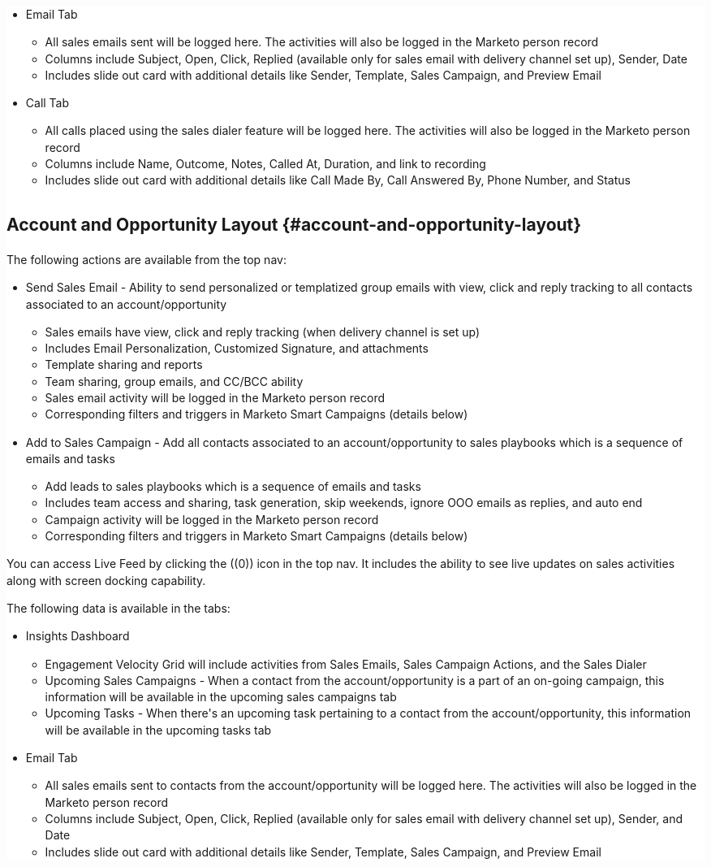 * Email Tab
  * All sales emails sent will be logged here. The activities will also be logged in the Marketo person record
  * Columns include Subject, Open, Click, Replied (available only for sales email with delivery channel set up), Sender, Date
  * Includes slide out card with additional details like Sender, Template, Sales Campaign, and Preview Email

* Call Tab
  * All calls placed using the sales dialer feature will be logged here. The activities will also be logged in the Marketo person record
  * Columns include Name, Outcome, Notes, Called At, Duration, and link to recording
  * Includes slide out card with additional details like Call Made By, Call Answered By, Phone Number, and Status

## Account and Opportunity Layout {#account-and-opportunity-layout}

The following actions are available from the top nav:

* Send Sales Email - Ability to send personalized or templatized group emails with view, click and reply tracking to all contacts associated to an account/opportunity
  * Sales emails have view, click and reply tracking (when delivery channel is set up)
  * Includes Email Personalization, Customized Signature, and attachments
  * Template sharing and reports
  * Team sharing, group emails, and CC/BCC ability
  * Sales email activity will be logged in the Marketo person record
  * Corresponding filters and triggers in Marketo Smart Campaigns (details below)

* Add to Sales Campaign - Add all contacts associated to an account/opportunity to sales playbooks which is a sequence of emails and tasks
  * Add leads to sales playbooks which is a sequence of emails and tasks
  * Includes team access and sharing, task generation, skip weekends, ignore OOO emails as replies, and auto end
  * Campaign activity will be logged in the Marketo person record
  * Corresponding filters and triggers in Marketo Smart Campaigns (details below)

You can access Live Feed by clicking the ((0)) icon in the top nav. It includes the ability to see live updates on sales activities along with screen docking capability.

The following data is available in the tabs:

* Insights Dashboard
  * Engagement Velocity Grid will include activities from Sales Emails, Sales Campaign Actions, and the Sales Dialer
  * Upcoming Sales Campaigns - When a contact from the account/opportunity is a part of an on-going campaign, this information will be available in the upcoming sales campaigns tab
  * Upcoming Tasks - When there's an upcoming task pertaining to a contact from the account/opportunity, this information will be available in the upcoming tasks tab

* Email Tab
  * All sales emails sent to contacts from the account/opportunity will be logged here. The activities will also be logged in the Marketo person record
  * Columns include Subject, Open, Click, Replied (available only for sales email with delivery channel set up), Sender, and Date
  * Includes slide out card with additional details like Sender, Template, Sales Campaign, and Preview Email
